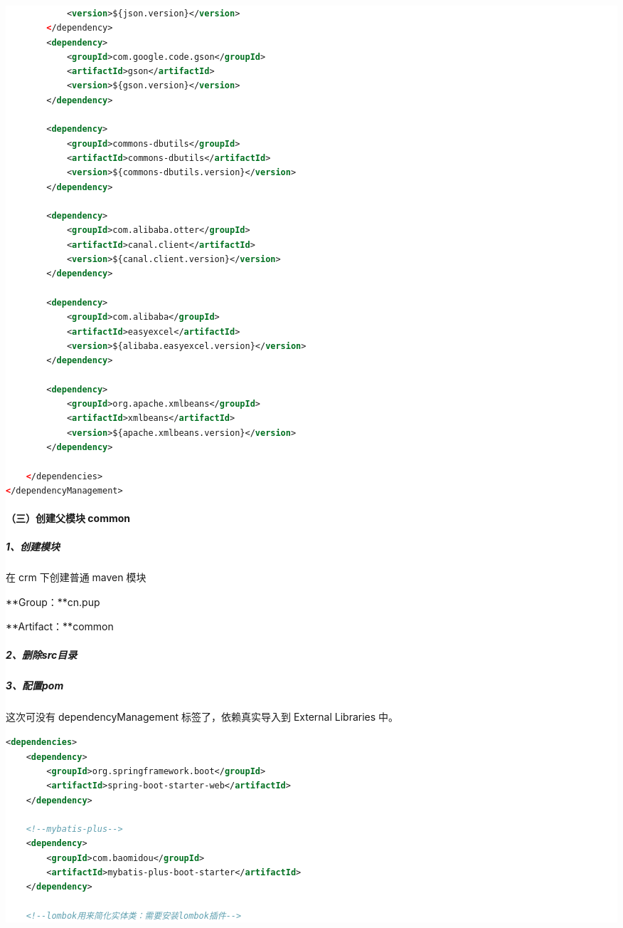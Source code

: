 ```xml
            <version>${json.version}</version>
        </dependency>
        <dependency>
            <groupId>com.google.code.gson</groupId>
            <artifactId>gson</artifactId>
            <version>${gson.version}</version>
        </dependency>

        <dependency>
            <groupId>commons-dbutils</groupId>
            <artifactId>commons-dbutils</artifactId>
            <version>${commons-dbutils.version}</version>
        </dependency>

        <dependency>
            <groupId>com.alibaba.otter</groupId>
            <artifactId>canal.client</artifactId>
            <version>${canal.client.version}</version>
        </dependency>

        <dependency>
            <groupId>com.alibaba</groupId>
            <artifactId>easyexcel</artifactId>
            <version>${alibaba.easyexcel.version}</version>
        </dependency>

        <dependency>
            <groupId>org.apache.xmlbeans</groupId>
            <artifactId>xmlbeans</artifactId>
            <version>${apache.xmlbeans.version}</version>
        </dependency>

    </dependencies>
</dependencyManagement>
```

#### （三）创建父模块 common

##### 1、创建模块

在 crm 下创建普通 maven 模块

**Group：**cn.pup

**Artifact：**common

##### 2、删除src目录

##### 3、配置pom

 这次可没有 dependencyManagement 标签了，依赖真实导入到 External Libraries 中。

```xml
<dependencies>
    <dependency>
        <groupId>org.springframework.boot</groupId>
        <artifactId>spring-boot-starter-web</artifactId>
    </dependency>

    <!--mybatis-plus-->
    <dependency>
        <groupId>com.baomidou</groupId>
        <artifactId>mybatis-plus-boot-starter</artifactId>
    </dependency>

    <!--lombok用来简化实体类：需要安装lombok插件-->
```